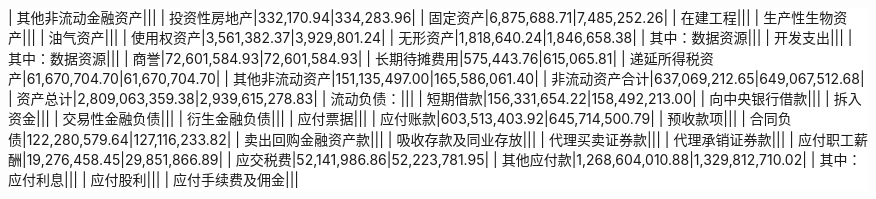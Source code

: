 | 其他非流动金融资产|||
| 投资性房地产|332,170.94|334,283.96|
| 固定资产|6,875,688.71|7,485,252.26|
| 在建工程|||
| 生产性生物资产|||
| 油气资产|||
| 使用权资产|3,561,382.37|3,929,801.24|
| 无形资产|1,818,640.24|1,846,658.38|
| 其中：数据资源|||
| 开发支出|||
| 其中：数据资源|||
| 商誉|72,601,584.93|72,601,584.93|
| 长期待摊费用|575,443.76|615,065.81|
| 递延所得税资产|61,670,704.70|61,670,704.70|
| 其他非流动资产|151,135,497.00|165,586,061.40|
| 非流动资产合计|637,069,212.65|649,067,512.68|
| 资产总计|2,809,063,359.38|2,939,615,278.83|
| 流动负债：|||
| 短期借款|156,331,654.22|158,492,213.00|
| 向中央银行借款|||
| 拆入资金|||
| 交易性金融负债|||
| 衍生金融负债|||
| 应付票据|||
| 应付账款|603,513,403.92|645,714,500.79|
| 预收款项|||
| 合同负债|122,280,579.64|127,116,233.82|
| 卖出回购金融资产款|||
| 吸收存款及同业存放|||
| 代理买卖证券款|||
| 代理承销证券款|||
| 应付职工薪酬|19,276,458.45|29,851,866.89|
| 应交税费|52,141,986.86|52,223,781.95|
| 其他应付款|1,268,604,010.88|1,329,812,710.02|
| 其中：应付利息|||
| 应付股利|||
| 应付手续费及佣金|||